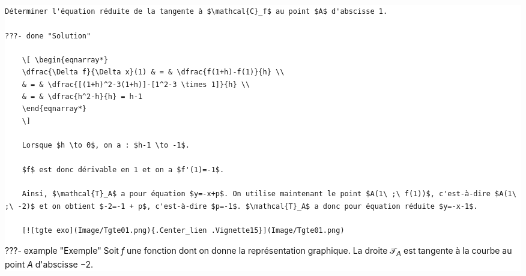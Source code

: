     Déterminer l'équation réduite de la tangente à $\mathcal{C}_f$ au point $A$ d'abscisse 1.

    ???- done "Solution"
        
        \[ \begin{eqnarray*}
        \dfrac{\Delta f}{\Delta x}(1) & = & \dfrac{f(1+h)-f(1)}{h} \\
        & = & \dfrac{[(1+h)^2-3(1+h)]-[1^2-3 \times 1]}{h} \\
        & = & \dfrac{h^2-h}{h} = h-1
        \end{eqnarray*}
        \]

        Lorsque $h \to 0$, on a : $h-1 \to -1$. 

        $f$ est donc dérivable en 1 et on a $f'(1)=-1$.

        Ainsi, $\mathcal{T}_A$ a pour équation $y=-x+p$. On utilise maintenant le point $A(1\ ;\ f(1))$, c'est-à-dire $A(1\ ;\ -2)$ et on obtient $-2=-1 + p$, c'est-à-dire $p=-1$. $\mathcal{T}_A$ a donc pour équation réduite $y=-x-1$.

        [![tgte exo](Image/Tgte01.png){.Center_lien .Vignette15}](Image/Tgte01.png)

???- example "Exemple"
    Soit $f$ une fonction dont on donne la représentation graphique. La droite $\mathcal{T}_A$ est tangente à la courbe au point $A$ d'abscisse $-2$. 
